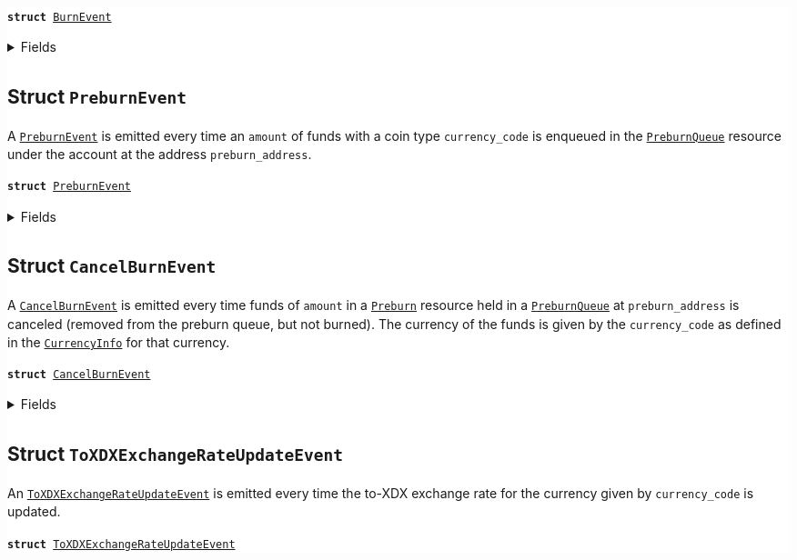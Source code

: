 
<pre><code><b>struct</b> <a href="Diem.md#0x1_Diem_BurnEvent">BurnEvent</a>
</code></pre>



<details><summary>Fields</summary></details>

<a name="0x1_Diem_PreburnEvent"></a>

## Struct `PreburnEvent`

A <code><a href="Diem.md#0x1_Diem_PreburnEvent">PreburnEvent</a></code> is emitted every time an <code>amount</code> of funds with
a coin type <code>currency_code</code> is enqueued in the <code><a href="Diem.md#0x1_Diem_PreburnQueue">PreburnQueue</a></code> resource under
the account at the address <code>preburn_address</code>.


<pre><code><b>struct</b> <a href="Diem.md#0x1_Diem_PreburnEvent">PreburnEvent</a>
</code></pre>



<details><summary>Fields</summary></details>

<a name="0x1_Diem_CancelBurnEvent"></a>

## Struct `CancelBurnEvent`

A <code><a href="Diem.md#0x1_Diem_CancelBurnEvent">CancelBurnEvent</a></code> is emitted every time funds of <code>amount</code> in a <code><a href="Diem.md#0x1_Diem_Preburn">Preburn</a></code>
resource held in a <code><a href="Diem.md#0x1_Diem_PreburnQueue">PreburnQueue</a></code> at <code>preburn_address</code> is canceled (removed from the
preburn queue, but not burned). The currency of the funds is given by the
<code>currency_code</code> as defined in the <code><a href="Diem.md#0x1_Diem_CurrencyInfo">CurrencyInfo</a></code> for that currency.


<pre><code><b>struct</b> <a href="Diem.md#0x1_Diem_CancelBurnEvent">CancelBurnEvent</a>
</code></pre>



<details><summary>Fields</summary></details>

<a name="0x1_Diem_ToXDXExchangeRateUpdateEvent"></a>

## Struct `ToXDXExchangeRateUpdateEvent`

An <code><a href="Diem.md#0x1_Diem_ToXDXExchangeRateUpdateEvent">ToXDXExchangeRateUpdateEvent</a></code> is emitted every time the to-XDX exchange
rate for the currency given by <code>currency_code</code> is updated.


<pre><code><b>struct</b> <a href="Diem.md#0x1_Diem_ToXDXExchangeRateUpdateEvent">ToXDXExchangeRateUpdateEvent</a>
</code></pre>
